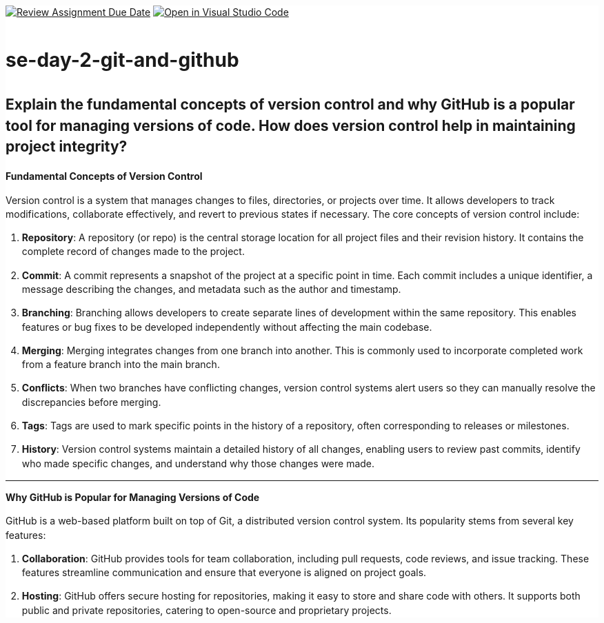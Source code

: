 [![Review Assignment Due Date](https://classroom.github.com/assets/deadline-readme-button-22041afd0340ce965d47ae6ef1cefeee28c7c493a6346c4f15d667ab976d596c.svg)](https://classroom.github.com/a/8wgCKhpZ)
[![Open in Visual Studio Code](https://classroom.github.com/assets/open-in-vscode-2e0aaae1b6195c2367325f4f02e2d04e9abb55f0b24a779b69b11b9e10269abc.svg)](https://classroom.github.com/online_ide?assignment_repo_id=18437506&assignment_repo_type=AssignmentRepo)
# se-day-2-git-and-github
## Explain the fundamental concepts of version control and why GitHub is a popular tool for managing versions of code. How does version control help in maintaining project integrity?

**Fundamental Concepts of Version Control**

Version control is a system that manages changes to files, directories, or projects over time. It allows developers to track modifications, collaborate effectively, and revert to previous states if necessary. The core concepts of version control include:

1. **Repository**: A repository (or repo) is the central storage location for all project files and their revision history. It contains the complete record of changes made to the project.

2. **Commit**: A commit represents a snapshot of the project at a specific point in time. Each commit includes a unique identifier, a message describing the changes, and metadata such as the author and timestamp.

3. **Branching**: Branching allows developers to create separate lines of development within the same repository. This enables features or bug fixes to be developed independently without affecting the main codebase.

4. **Merging**: Merging integrates changes from one branch into another. This is commonly used to incorporate completed work from a feature branch into the main branch.

5. **Conflicts**: When two branches have conflicting changes, version control systems alert users so they can manually resolve the discrepancies before merging.

6. **Tags**: Tags are used to mark specific points in the history of a repository, often corresponding to releases or milestones.

7. **History**: Version control systems maintain a detailed history of all changes, enabling users to review past commits, identify who made specific changes, and understand why those changes were made.

---

**Why GitHub is Popular for Managing Versions of Code**

GitHub is a web-based platform built on top of Git, a distributed version control system. Its popularity stems from several key features:

1. **Collaboration**: GitHub provides tools for team collaboration, including pull requests, code reviews, and issue tracking. These features streamline communication and ensure that everyone is aligned on project goals.

2. **Hosting**: GitHub offers secure hosting for repositories, making it easy to store and share code with others. It supports both public and private repositories, catering to open-source and proprietary projects.
